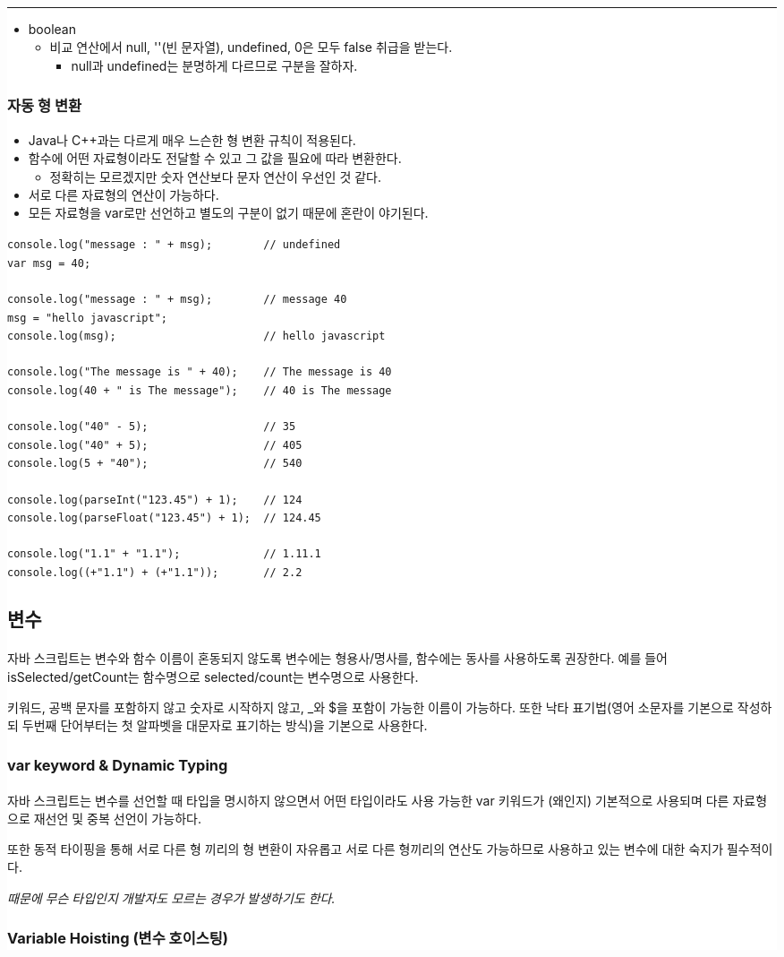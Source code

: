 <hr>

+ boolean
	+ 비교 연산에서 null, ''(빈 문자열), undefined, 0은 모두 false 취급을 받는다.
		+ null과 undefined는 분명하게 다르므로 구분을 잘하자.

### 자동 형 변환

+ Java나 C++과는 다르게 매우 느슨한 형 변환 규칙이 적용된다.
+ 함수에 어떤 자료형이라도 전달할 수 있고 그 값을 필요에 따라 변환한다.
	+ 정확히는 모르겠지만 숫자 연산보다 문자 연산이 우선인 것 같다.
+ 서로 다른 자료형의 연산이 가능하다.
+ 모든 자료형을 var로만 선언하고 별도의 구분이 없기 때문에 혼란이 야기된다.

```
console.log("message : " + msg);		// undefined
var msg = 40;

console.log("message : " + msg);		// message 40
msg = "hello javascript";	
console.log(msg);						// hello javascript

console.log("The message is " + 40);	// The message is 40
console.log(40 + " is The message");	// 40 is The message

console.log("40" - 5);					// 35
console.log("40" + 5);					// 405
console.log(5 + "40");					// 540

console.log(parseInt("123.45") + 1);	// 124
console.log(parseFloat("123.45") + 1);	// 124.45

console.log("1.1" + "1.1");				// 1.11.1
console.log((+"1.1") + (+"1.1"));		// 2.2
```

## 변수

자바 스크립트는 변수와 함수 이름이 혼동되지 않도록 변수에는 형용사/명사를, 함수에는 동사를 사용하도록 권장한다. 예를 들어 isSelected/getCount는 함수명으로 selected/count는 변수명으로 사용한다.   

키워드, 공백 문자를 포함하지 않고 숫자로 시작하지 않고, \_와 \$을 포함이 가능한 이름이 가능하다. 또한 낙타 표기법(영어 소문자를 기본으로 작성하되 두번째 단어부터는 첫 알파벳을 대문자로 표기하는 방식)을 기본으로 사용한다. 

### var keyword & Dynamic Typing

자바 스크립트는 변수를 선언할 때 타입을 명시하지 않으면서 어떤 타입이라도 사용 가능한 var 키워드가 (왜인지) 기본적으로 사용되며 다른 자료형으로 재선언 및 중복 선언이 가능하다.

또한 동적 타이핑을 통해 서로 다른 형 끼리의 형 변환이 자유롭고 서로 다른 형끼리의 연산도 가능하므로 사용하고 있는 변수에 대한 숙지가 필수적이다.

_때문에 무슨 타입인지 개발자도 모르는 경우가 발생하기도 한다._

### Variable Hoisting (변수 호이스팅)
